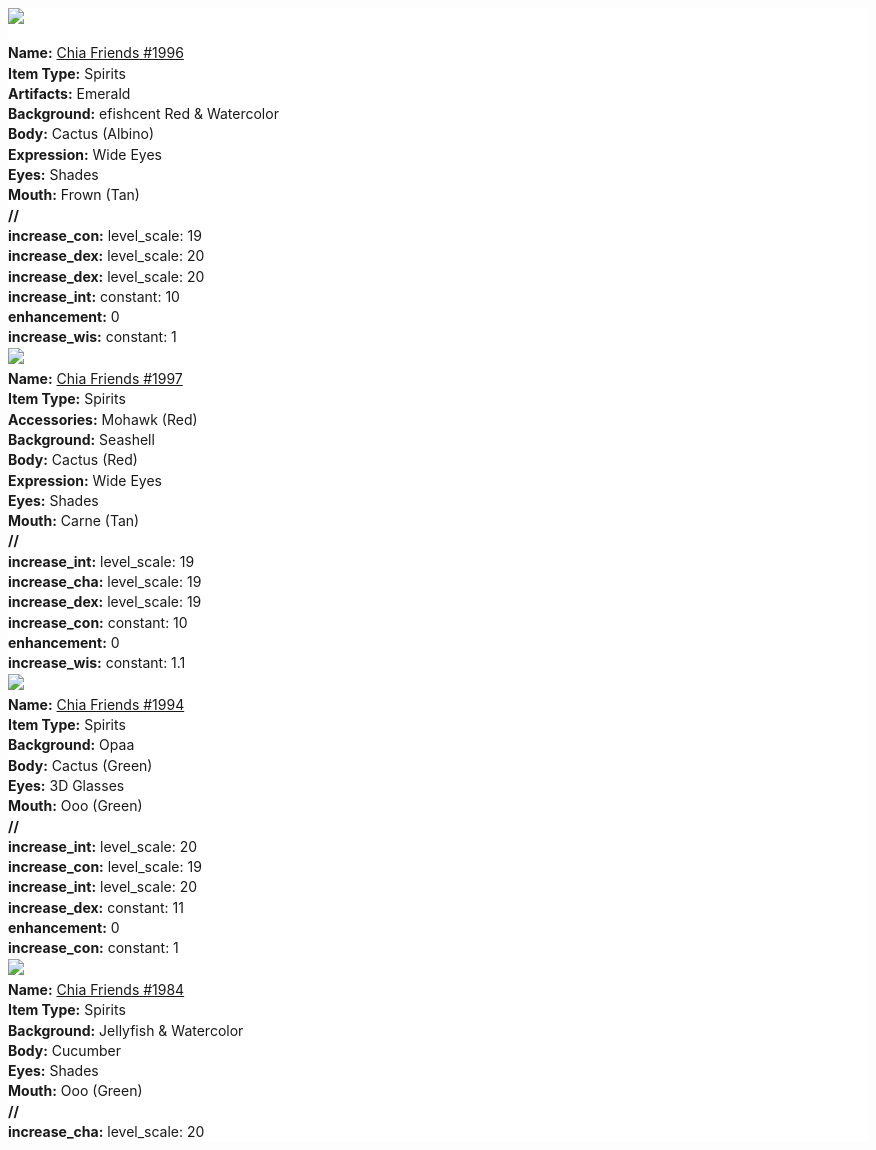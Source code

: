 <a href="https://mintgarden.io/nfts/nft1jpy8pqcgkv7uy8xn7ruuwthenf4edg5aggtg095cdl8gepca7v0qyfay6n"><img loading="lazy" src="https://assets.mainnet.mintgarden.io/thumbnails/b75b45a93226703790976efb7fb43a8fc0639eabe878ab0ab5c7b9a90ef6bd59.png"></a>
<div><strong>Name:</strong> <a href="https://mintgarden.io/nfts/nft1jpy8pqcgkv7uy8xn7ruuwthenf4edg5aggtg095cdl8gepca7v0qyfay6n">Chia Friends #1996</a></div>
<div><strong>Item Type:</strong> Spirits</div>
<div><strong>Artifacts:</strong> Emerald</div>
<div><strong>Background:</strong> efishcent Red & Watercolor</div>
<div><strong>Body:</strong> Cactus (Albino)</div>
<div><strong>Expression:</strong> Wide Eyes</div>
<div><strong>Eyes:</strong> Shades</div>
<div><strong>Mouth:</strong> Frown (Tan)</div>
<div><strong>//</strong></div><div><strong>increase_con:</strong> level_scale: 19</div>
<div><strong>increase_dex:</strong> level_scale: 20</div>
<div><strong>increase_dex:</strong> level_scale: 20</div>
<div><strong>increase_int:</strong> constant: 10</div>
<div><strong>enhancement:</strong> 0</div>
<div><strong>increase_wis:</strong> constant: 1</div>
</div>
<div class="item_thumbnail">
<a href="https://mintgarden.io/nfts/nft1v7lw43zns7rgf0jzarnx784vw0km8k68gpxd3lq8mfsp6aumnzdqyx5qpw"><img loading="lazy" src="https://assets.mainnet.mintgarden.io/thumbnails/178314b512a45219dbd7ba6a4695e4b449a8d3543dd77b72b647536a90474cc2.png"></a>
<div><strong>Name:</strong> <a href="https://mintgarden.io/nfts/nft1v7lw43zns7rgf0jzarnx784vw0km8k68gpxd3lq8mfsp6aumnzdqyx5qpw">Chia Friends #1997</a></div>
<div><strong>Item Type:</strong> Spirits</div>
<div><strong>Accessories:</strong> Mohawk (Red)</div>
<div><strong>Background:</strong> Seashell</div>
<div><strong>Body:</strong> Cactus (Red)</div>
<div><strong>Expression:</strong> Wide Eyes</div>
<div><strong>Eyes:</strong> Shades</div>
<div><strong>Mouth:</strong> Carne (Tan)</div>
<div><strong>//</strong></div><div><strong>increase_int:</strong> level_scale: 19</div>
<div><strong>increase_cha:</strong> level_scale: 19</div>
<div><strong>increase_dex:</strong> level_scale: 19</div>
<div><strong>increase_con:</strong> constant: 10</div>
<div><strong>enhancement:</strong> 0</div>
<div><strong>increase_wis:</strong> constant: 1.1</div>
</div>
<div class="item_thumbnail">
<a href="https://mintgarden.io/nfts/nft1n4qm5fauj7yv23jhdt2enfamxclwwndrvk93aw6r6llyel3ucjuss2z8an"><img loading="lazy" src="https://assets.mainnet.mintgarden.io/thumbnails/e59ec1633f99b9dc0261c2900ac72d43de6f2d7a9a1c91544d89fac7c7156aec.png"></a>
<div><strong>Name:</strong> <a href="https://mintgarden.io/nfts/nft1n4qm5fauj7yv23jhdt2enfamxclwwndrvk93aw6r6llyel3ucjuss2z8an">Chia Friends #1994</a></div>
<div><strong>Item Type:</strong> Spirits</div>
<div><strong>Background:</strong> Opaa</div>
<div><strong>Body:</strong> Cactus (Green)</div>
<div><strong>Eyes:</strong> 3D Glasses</div>
<div><strong>Mouth:</strong> Ooo (Green)</div>
<div><strong>//</strong></div><div><strong>increase_int:</strong> level_scale: 20</div>
<div><strong>increase_con:</strong> level_scale: 19</div>
<div><strong>increase_int:</strong> level_scale: 20</div>
<div><strong>increase_dex:</strong> constant: 11</div>
<div><strong>enhancement:</strong> 0</div>
<div><strong>increase_con:</strong> constant: 1</div>
</div>
<div class="item_thumbnail">
<a href="https://mintgarden.io/nfts/nft1kxa7hq69rw6ga993pcdlcwev8xg24rkumfntextt3d2t4w734l7sug9euu"><img loading="lazy" src="https://assets.mainnet.mintgarden.io/thumbnails/ddf4f2f45db00f74078386cf6553f029eefd86a377fafe7fd9e9b986fdce41d2.png"></a>
<div><strong>Name:</strong> <a href="https://mintgarden.io/nfts/nft1kxa7hq69rw6ga993pcdlcwev8xg24rkumfntextt3d2t4w734l7sug9euu">Chia Friends #1984</a></div>
<div><strong>Item Type:</strong> Spirits</div>
<div><strong>Background:</strong> Jellyfish & Watercolor</div>
<div><strong>Body:</strong> Cucumber</div>
<div><strong>Eyes:</strong> Shades</div>
<div><strong>Mouth:</strong> Ooo (Green)</div>
<div><strong>//</strong></div><div><strong>increase_cha:</strong> level_scale: 20</div>